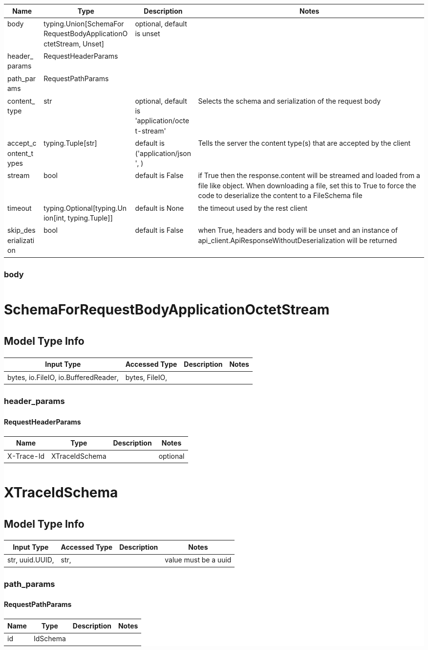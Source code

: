Name | Type | Description  | Notes
------------- | ------------- | ------------- | -------------
body | typing.Union[SchemaForRequestBodyApplicationOctetStream, Unset] | optional, default is unset |
header_params | RequestHeaderParams | |
path_params | RequestPathParams | |
content_type | str | optional, default is 'application/octet-stream' | Selects the schema and serialization of the request body
accept_content_types | typing.Tuple[str] | default is ('application/json', ) | Tells the server the content type(s) that are accepted by the client
stream | bool | default is False | if True then the response.content will be streamed and loaded from a file like object. When downloading a file, set this to True to force the code to deserialize the content to a FileSchema file
timeout | typing.Optional[typing.Union[int, typing.Tuple]] | default is None | the timeout used by the rest client
skip_deserialization | bool | default is False | when True, headers and body will be unset and an instance of api_client.ApiResponseWithoutDeserialization will be returned

### body

# SchemaForRequestBodyApplicationOctetStream

## Model Type Info
Input Type | Accessed Type | Description | Notes
------------ | ------------- | ------------- | -------------
bytes, io.FileIO, io.BufferedReader,  | bytes, FileIO,  |  | 

### header_params
#### RequestHeaderParams

Name | Type | Description  | Notes
------------- | ------------- | ------------- | -------------
X-Trace-Id | XTraceIdSchema | | optional

# XTraceIdSchema

## Model Type Info
Input Type | Accessed Type | Description | Notes
------------ | ------------- | ------------- | -------------
str, uuid.UUID,  | str,  |  | value must be a uuid

### path_params
#### RequestPathParams

Name | Type | Description  | Notes
------------- | ------------- | ------------- | -------------
id | IdSchema | | 
